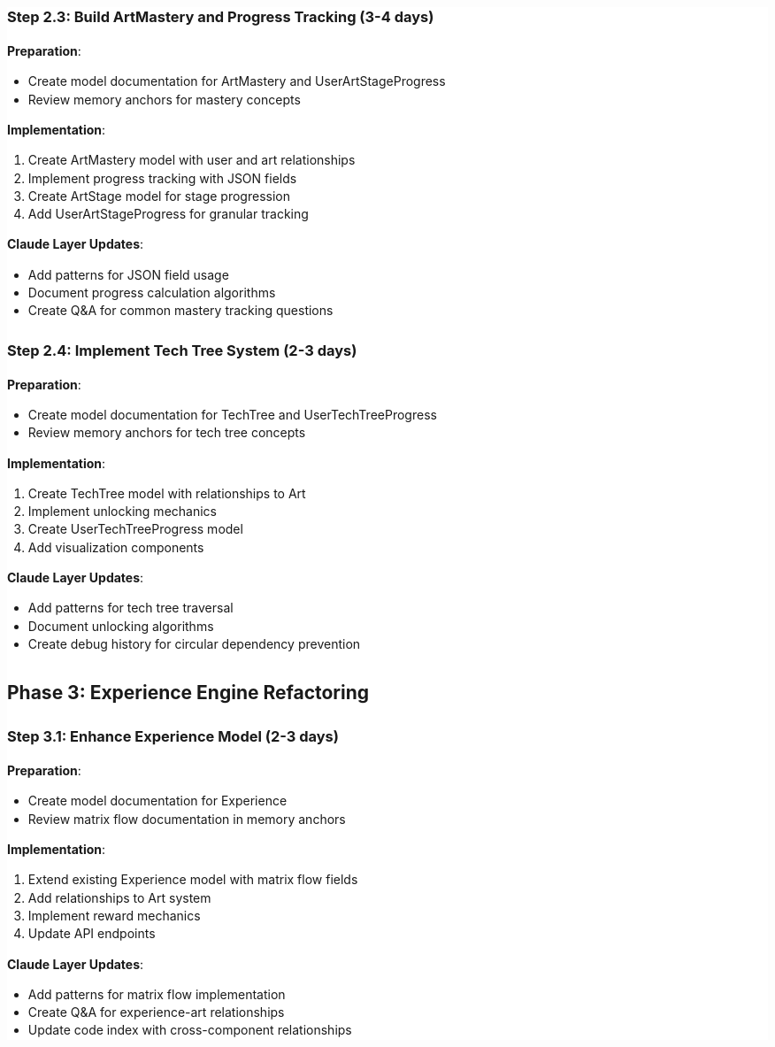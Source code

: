 ### Step 2.3: Build ArtMastery and Progress Tracking (3-4 days)

**Preparation**:
- Create model documentation for ArtMastery and UserArtStageProgress
- Review memory anchors for mastery concepts

**Implementation**:
1. Create ArtMastery model with user and art relationships
2. Implement progress tracking with JSON fields
3. Create ArtStage model for stage progression
4. Add UserArtStageProgress for granular tracking

**Claude Layer Updates**:
- Add patterns for JSON field usage
- Document progress calculation algorithms
- Create Q&A for common mastery tracking questions

### Step 2.4: Implement Tech Tree System (2-3 days)

**Preparation**:
- Create model documentation for TechTree and UserTechTreeProgress
- Review memory anchors for tech tree concepts

**Implementation**:
1. Create TechTree model with relationships to Art
2. Implement unlocking mechanics
3. Create UserTechTreeProgress model
4. Add visualization components

**Claude Layer Updates**:
- Add patterns for tech tree traversal
- Document unlocking algorithms
- Create debug history for circular dependency prevention

## Phase 3: Experience Engine Refactoring

### Step 3.1: Enhance Experience Model (2-3 days)

**Preparation**:
- Create model documentation for Experience
- Review matrix flow documentation in memory anchors

**Implementation**:
1. Extend existing Experience model with matrix flow fields
2. Add relationships to Art system
3. Implement reward mechanics
4. Update API endpoints

**Claude Layer Updates**:
- Add patterns for matrix flow implementation
- Create Q&A for experience-art relationships
- Update code index with cross-component relationships
